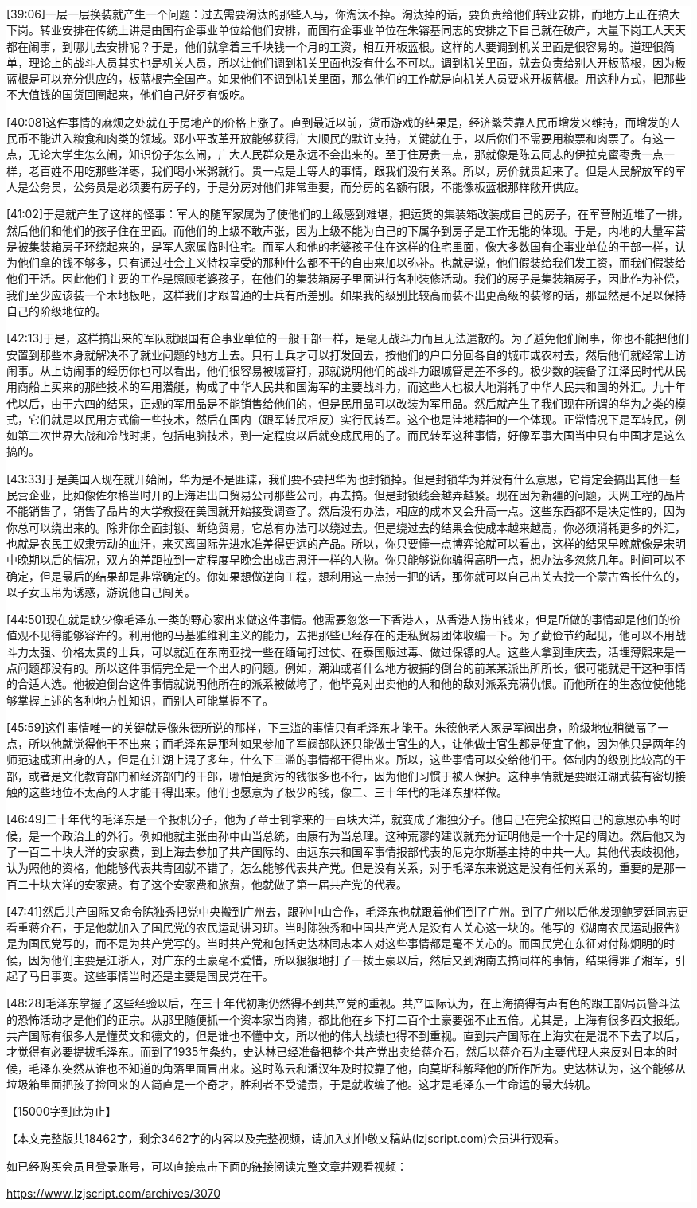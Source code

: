 [39:06]一层一层换装就产生一个问题：过去需要淘汰的那些人马，你淘汰不掉。淘汰掉的话，要负责给他们转业安排，而地方上正在搞大下岗。转业安排在传统上讲是由国有企事业单位给他们安排，而国有企事业单位在朱镕基同志的安排之下自己就在破产，大量下岗工人天天都在闹事，到哪儿去安排呢？于是，他们就拿着三千块钱一个月的工资，相互开板蓝根。这样的人要调到机关里面是很容易的。道理很简单，理论上的战斗人员其实也是机关人员，所以让他们调到机关里面也没有什么不可以。调到机关里面，就去负责给别人开板蓝根，因为板蓝根是可以充分供应的，板蓝根完全国产。如果他们不调到机关里面，那么他们的工作就是向机关人员要求开板蓝根。用这种方式，把那些不大值钱的国货回圈起来，他们自己好歹有饭吃。

[40:08]这件事情的麻烦之处就在于房地产的价格上涨了。直到最近以前，货币游戏的结果是，经济繁荣靠人民币增发来维持，而增发的人民币不能进入粮食和肉类的领域。邓小平改革开放能够获得广大顺民的默许支持，关键就在于，以后你们不需要用粮票和肉票了。有这一点，无论大学生怎么闹，知识份子怎么闹，广大人民群众是永远不会出来的。至于住房贵一点，那就像是陈云同志的伊拉克蜜枣贵一点一样，老百姓不用吃那些洋枣，我们喝小米粥就行。贵一点是上等人的事情，跟我们没有关系。所以，房价就贵起来了。但是人民解放军的军人是公务员，公务员是必须要有房子的，于是分房对他们非常重要，而分房的名额有限，不能像板蓝根那样敞开供应。

[41:02]于是就产生了这样的怪事：军人的随军家属为了使他们的上级感到难堪，把运货的集装箱改装成自己的房子，在军营附近堆了一排，然后他们和他们的孩子住在里面。而他们的上级不敢声张，因为上级不能为自己的下属争到房子是工作无能的体现。于是，内地的大量军营是被集装箱房子环绕起来的，是军人家属临时住宅。而军人和他的老婆孩子住在这样的住宅里面，像大多数国有企事业单位的干部一样，认为他们拿的钱不够多，只有通过社会主义特权享受的那种什么都不干的自由来加以弥补。也就是说，他们假装给我们发工资，而我们假装给他们干活。因此他们主要的工作是照顾老婆孩子，在他们的集装箱房子里面进行各种装修活动。我们的房子是集装箱房子，因此作为补偿，我们至少应该装一个木地板吧，这样我们才跟普通的士兵有所差别。如果我的级别比较高而装不出更高级的装修的话，那显然是不足以保持自己的阶级地位的。

[42:13]于是，这样搞出来的军队就跟国有企事业单位的一般干部一样，是毫无战斗力而且无法遣散的。为了避免他们闹事，你也不能把他们安置到那些本身就解决不了就业问题的地方上去。只有士兵才可以打发回去，按他们的户口分回各自的城市或农村去，然后他们就经常上访闹事。从上访闹事的经历你也可以看出，他们很容易被城管打，那就说明他们的战斗力跟城管是差不多的。极少数的装备了江泽民时代从民用商船上买来的那些技术的军用潜艇，构成了中华人民共和国海军的主要战斗力，而这些人也极大地消耗了中华人民共和国的外汇。九十年代以后，由于六四的结果，正规的军用品是不能销售给他们的，但是民用品可以改装为军用品。然后就产生了我们现在所谓的华为之类的模式，它们就是以民用方式偷一些技术，然后在国内（跟军转民相反）实行民转军。这个也是洼地精神的一个体现。正常情况下是军转民，例如第二次世界大战和冷战时期，包括电脑技术，到一定程度以后就变成民用的了。而民转军这种事情，好像军事大国当中只有中国才是这么搞的。

[43:33]于是美国人现在就开始闹，华为是不是匪谍，我们要不要把华为也封锁掉。但是封锁华为并没有什么意思，它肯定会搞出其他一些民营企业，比如像佐尔格当时开的上海进出口贸易公司那些公司，再去搞。但是封锁线会越弄越紧。现在因为新疆的问题，天网工程的晶片不能销售了，销售了晶片的大学教授在美国就开始接受调查了。然后没有办法，相应的成本又会升高一点。这些东西都不是决定性的，因为你总可以绕出来的。除非你全面封锁、断绝贸易，它总有办法可以绕过去。但是绕过去的结果会使成本越来越高，你必须消耗更多的外汇，也就是农民工奴隶劳动的血汗，来买离国际先进水准差得更远的产品。所以，你只要懂一点博弈论就可以看出，这样的结果早晚就像是宋明中晚期以后的情况，双方的差距拉到一定程度早晚会出成吉思汗一样的人物。你只能够说你骗得高明一点，想办法多忽悠几年。时间可以不确定，但是最后的结果却是非常确定的。你如果想做逆向工程，想利用这一点捞一把的话，那你就可以自己出关去找一个蒙古酋长什么的，以子女玉帛为诱惑，游说他自己闯关。

[44:50]现在就是缺少像毛泽东一类的野心家出来做这件事情。他需要忽悠一下香港人，从香港人捞出钱来，但是所做的事情却是他们的价值观不见得能够容许的。利用他的马基雅维利主义的能力，去把那些已经存在的走私贸易团体收编一下。为了勤俭节约起见，他可以不用战斗力太强、价格太贵的士兵，可以就近在东南亚找一些在缅甸打过仗、在泰国贩过毒、做过保镖的人。这些人拿到重庆去，活埋薄熙来是一点问题都没有的。所以这件事情完全是一个出人的问题。例如，潮汕或者什么地方被捕的倒台的前某某派出所所长，很可能就是干这种事情的合适人选。他被迫倒台这件事情就说明他所在的派系被做垮了，他毕竟对出卖他的人和他的敌对派系充满仇恨。而他所在的生态位使他能够掌握上述的各种地方性知识，而别人可能掌握不了。

[45:59]这件事情唯一的关键就是像朱德所说的那样，下三滥的事情只有毛泽东才能干。朱德他老人家是军阀出身，阶级地位稍微高了一点，所以他就觉得他干不出来；而毛泽东是那种如果参加了军阀部队还只能做士官生的人，让他做士官生都是便宜了他，因为他只是两年的师范速成班出身的人，但是在江湖上混了多年，什么下三滥的事情都干得出来。所以，这些事情可以交给他们干。体制内的级别比较高的干部，或者是文化教育部门和经济部门的干部，哪怕是贪污的钱很多也不行，因为他们习惯于被人保护。这种事情就是要跟江湖武装有密切接触的这些地位不太高的人才能干得出来。他们也愿意为了极少的钱，像二、三十年代的毛泽东那样做。

[46:49]二十年代的毛泽东是一个投机分子，他为了章士钊拿来的一百块大洋，就变成了湘独分子。他自己在完全按照自己的意思办事的时候，是一个政治上的外行。例如他就主张由孙中山当总统，由康有为当总理。这种荒谬的建议就充分证明他是一个十足的周边。然后他又为了一百二十块大洋的安家费，到上海去参加了共产国际的、由远东共和国军事情报部代表的尼克尔斯基主持的中共一大。其他代表歧视他，认为照他的资格，他能够代表共青团就不错了，怎么能够代表共产党。但是没有关系，对于毛泽东来说这是没有任何关系的，重要的是那一百二十块大洋的安家费。有了这个安家费和旅费，他就做了第一届共产党的代表。

[47:41]然后共产国际又命令陈独秀把党中央搬到广州去，跟孙中山合作，毛泽东也就跟着他们到了广州。到了广州以后他发现鲍罗廷同志更看重蒋介石，于是他就加入了国民党的农民运动讲习班。当时陈独秀和中国共产党人是没有人关心这一块的。他写的《湖南农民运动报告》是为国民党写的，而不是为共产党写的。当时共产党和包括史达林同志本人对这些事情都是毫不关心的。而国民党在东征对付陈炯明的时候，因为他们主要是江浙人，对广东的土豪毫不爱惜，所以狠狠地打了一拨土豪以后，然后又到湖南去搞同样的事情，结果得罪了湘军，引起了马日事变。这些事情当时还是主要是国民党在干。

[48:28]毛泽东掌握了这些经验以后，在三十年代初期仍然得不到共产党的重视。共产国际认为，在上海搞得有声有色的跟工部局员警斗法的恐怖活动才是他们的正宗。从那里随便抓一个资本家当肉猪，都比他在乡下打二百个土豪要强不止五倍。尤其是，上海有很多西文报纸。共产国际有很多人是懂英文和德文的，但是谁也不懂中文，所以他的伟大战绩也得不到重视。直到共产国际在上海实在是混不下去了以后，才觉得有必要提拔毛泽东。而到了1935年条约，史达林已经准备把整个共产党出卖给蒋介石，然后以蒋介石为主要代理人来反对日本的时候，毛泽东突然从谁也不知道的角落里面冒出来。这时陈云和潘汉年及时投靠了他，向莫斯科解释他的所作所为。史达林认为，这个能够从垃圾箱里面把孩子捡回来的人简直是一个奇才，胜利者不受谴责，于是就收编了他。这才是毛泽东一生命运的最大转机。

【15000字到此为止】

【本文完整版共18462字，剩余3462字的内容以及完整视频，请加入刘仲敬文稿站(lzjscript.com)会员进行观看。

如已经购买会员且登录账号，可以直接点击下面的链接阅读完整文章幷观看视频：

https://www.lzjscript.com/archives/3070
